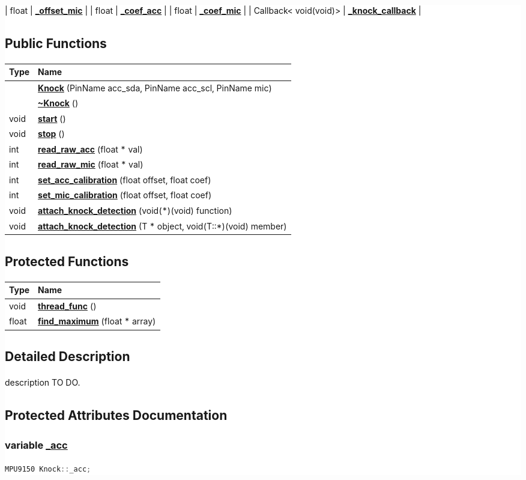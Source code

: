| float | [**\_offset\_mic**](knock.md#1a74f1df4bf2c549b797487fb0458449a9) |
| float | [**\_coef\_acc**](knock.md#1a011f42175488a699f86f2d9ff6910ce9) |
| float | [**\_coef\_mic**](knock.md#1a7627b2e435fc091ca3d03dd8d844598a) |
| Callback&lt; void\(void\)&gt; | [**\_knock\_callback**](knock.md#1a998db70cb8bf07ecf68974c702e299ee) |

## Public Functions

| Type | Name |
| :--- | :--- |
|  | [**Knock**](knock.md#1ab6e36d4711fa31772bc0f86b1e9c8519) \(PinName acc\_sda, PinName acc\_scl, PinName mic\) |
|  | [**~Knock**](knock.md#1ac2755a23c5b160f6032c7634d1e63204) \(\) |
| void | [**start**](knock.md#1a874f3ecfaadceeaa6bb62e7949e6dda4) \(\) |
| void | [**stop**](knock.md#1aed85e4119b9292d79b1bf2a7f27ed50f) \(\) |
| int | [**read\_raw\_acc**](knock.md#1a8c6342fe284daf1f5440b1e3a31a5f35) \(float \* val\) |
| int | [**read\_raw\_mic**](knock.md#1af335b3220e28dda4b048474ae7ab7093) \(float \* val\) |
| int | [**set\_acc\_calibration**](knock.md#1a0c76f8aa85b369baf401be6cc5290b24) \(float offset, float coef\) |
| int | [**set\_mic\_calibration**](knock.md#1a87e55f9d265fb802201d817f06a269b5) \(float offset, float coef\) |
| void | [**attach\_knock\_detection**](knock.md#1a3c25f5676a659856fdd4af6b22a01f23) \(void\(\*\)\(void\) function\) |
| void | [**attach\_knock\_detection**](knock.md#1a3b7f6c5453b315ccf678095d6f8e797a) \(T \* object, void\(T::\*\)\(void\) member\) |

## Protected Functions

| Type | Name |
| :--- | :--- |
| void | [**thread\_func**](knock.md#1a5f2e9f99fe152302297c403c25e18256) \(\) |
| float | [**find\_maximum**](knock.md#1afc8ddfe75827b68a37b8c8cf93189c68) \(float \* array\) |

## Detailed Description

description TO DO.

## Protected Attributes Documentation

### variable [\_acc](knock.md#1a1e4179879eb927650c2b6f8b9519ecc2)

```cpp
MPU9150 Knock::_acc;
```
